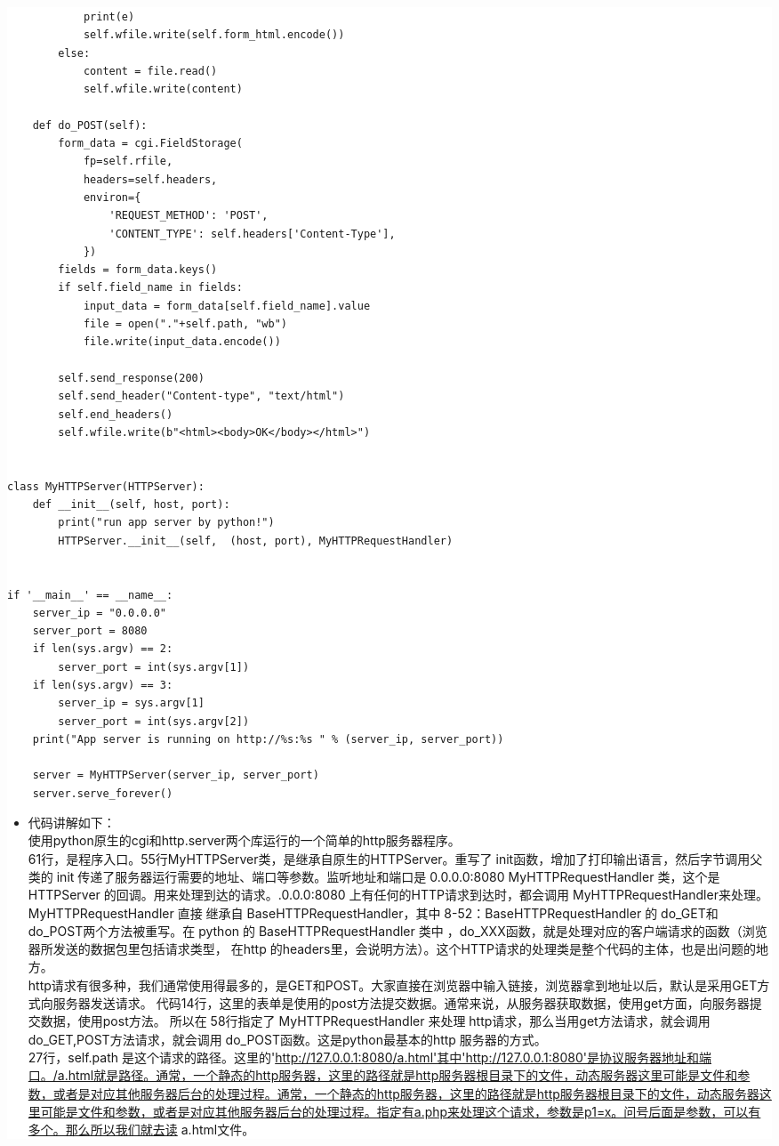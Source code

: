 ```
            print(e)
            self.wfile.write(self.form_html.encode())
        else:
            content = file.read()
            self.wfile.write(content)

    def do_POST(self):
        form_data = cgi.FieldStorage(
            fp=self.rfile,
            headers=self.headers,
            environ={
                'REQUEST_METHOD': 'POST',
                'CONTENT_TYPE': self.headers['Content-Type'],
            })
        fields = form_data.keys()
        if self.field_name in fields:
            input_data = form_data[self.field_name].value
            file = open("."+self.path, "wb")
            file.write(input_data.encode())

        self.send_response(200)
        self.send_header("Content-type", "text/html")
        self.end_headers()
        self.wfile.write(b"<html><body>OK</body></html>")


class MyHTTPServer(HTTPServer):
    def __init__(self, host, port):
        print("run app server by python!")
        HTTPServer.__init__(self,  (host, port), MyHTTPRequestHandler)


if '__main__' == __name__:
    server_ip = "0.0.0.0"
    server_port = 8080
    if len(sys.argv) == 2:
        server_port = int(sys.argv[1])
    if len(sys.argv) == 3:
        server_ip = sys.argv[1]
        server_port = int(sys.argv[2])
    print("App server is running on http://%s:%s " % (server_ip, server_port))

    server = MyHTTPServer(server_ip, server_port)
    server.serve_forever()
```

* 代码讲解如下：  
使用python原生的cgi和http.server两个库运行的一个简单的http服务器程序。  
61行，是程序入口。55行MyHTTPServer类，是继承自原生的HTTPServer。重写了 init函数，增加了打印输出语言，然后字节调用父类的 init 传递了服务器运行需要的地址、端口等参数。监听地址和端口是 0.0.0.0:8080
MyHTTPRequestHandler 类，这个是 HTTPServer 的回调。用来处理到达的请求。.0.0.0:8080 上有任何的HTTP请求到达时，都会调用 MyHTTPRequestHandler来处理。  
MyHTTPRequestHandler 直接 继承自 BaseHTTPRequestHandler，其中 
8-52：BaseHTTPRequestHandler 的 do_GET和do_POST两个方法被重写。在 python 的 BaseHTTPRequestHandler 类中 ，do_XXX函数，就是处理对应的客户端请求的函数（浏览器所发送的数据包里包括请求类型， 在http 的headers里，会说明方法）。这个HTTP请求的处理类是整个代码的主体，也是出问题的地方。  
http请求有很多种，我们通常使用得最多的，是GET和POST。大家直接在浏览器中输入链接，浏览器拿到地址以后，默认是采用GET方式向服务器发送请求。
代码14行，这里的表单是使用的post方法提交数据。通常来说，从服务器获取数据，使用get方面，向服务器提交数据，使用post方法。
所以在 58行指定了 MyHTTPRequestHandler 来处理 http请求，那么当用get方法请求，就会调用 do_GET,POST方法请求，就会调用 do_POST函数。这是python最基本的http 服务器的方式。  
27行，self.path 是这个请求的路径。这里的'http://127.0.0.1:8080/a.html'其中'http://127.0.0.1:8080'是协议服务器地址和端口。/a.html就是路径。通常，一个静态的http服务器，这里的路径就是http服务器根目录下的文件，动态服务器这里可能是文件和参数，或者是对应其他服务器后台的处理过程。通常，一个静态的http服务器，这里的路径就是http服务器根目录下的文件，动态服务器这里可能是文件和参数，或者是对应其他服务器后台的处理过程。指定有a.php来处理这个请求，参数是p1=x。问号后面是参数，可以有多个。那么所以我们就去读 a.html文件。  